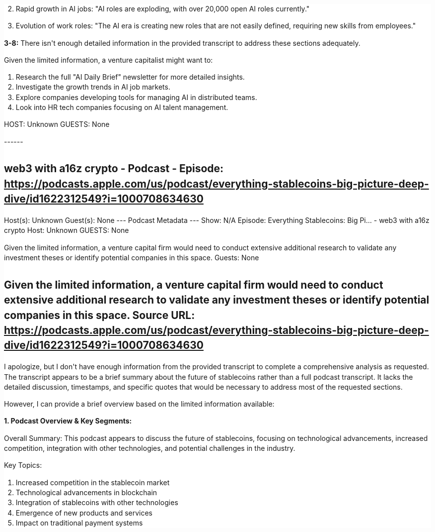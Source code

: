 2. Rapid growth in AI jobs: "AI roles are exploding, with over 20,000 open AI roles currently."

3. Evolution of work roles: "The AI era is creating new roles that are not easily defined, requiring new skills from employees."

**3-8:** There isn't enough detailed information in the provided transcript to address these sections adequately.

Given the limited information, a venture capitalist might want to:
1. Research the full "AI Daily Brief" newsletter for more detailed insights.
2. Investigate the growth trends in AI job markets.
3. Explore companies developing tools for managing AI in distributed teams.
4. Look into HR tech companies focusing on AI talent management.

HOST: Unknown
GUESTS: None

---<CUT>---

## web3 with a16z crypto - Podcast - Episode: https://podcasts.apple.com/us/podcast/everything-stablecoins-big-picture-deep-dive/id1622312549?i=1000708634630
Host(s): Unknown
Guest(s): None
--- Podcast Metadata ---
Show: N/A
Episode: Everything Stablecoins: Big Pi… - web3 with a16z crypto
Host: Unknown
GUESTS: None

Given the limited information, a venture capital firm would need to conduct extensive additional research to validate any investment theses or identify potential companies in this space.
Guests: None

Given the limited information, a venture capital firm would need to conduct extensive additional research to validate any investment theses or identify potential companies in this space.
Source URL: https://podcasts.apple.com/us/podcast/everything-stablecoins-big-picture-deep-dive/id1622312549?i=1000708634630
------------------------

I apologize, but I don't have enough information from the provided transcript to complete a comprehensive analysis as requested. The transcript appears to be a brief summary about the future of stablecoins rather than a full podcast transcript. It lacks the detailed discussion, timestamps, and specific quotes that would be necessary to address most of the requested sections.

However, I can provide a brief overview based on the limited information available:

**1. Podcast Overview & Key Segments:**

Overall Summary: This podcast appears to discuss the future of stablecoins, focusing on technological advancements, increased competition, integration with other technologies, and potential challenges in the industry.

Key Topics:
1. Increased competition in the stablecoin market
2. Technological advancements in blockchain
3. Integration of stablecoins with other technologies
4. Emergence of new products and services
5. Impact on traditional payment systems
